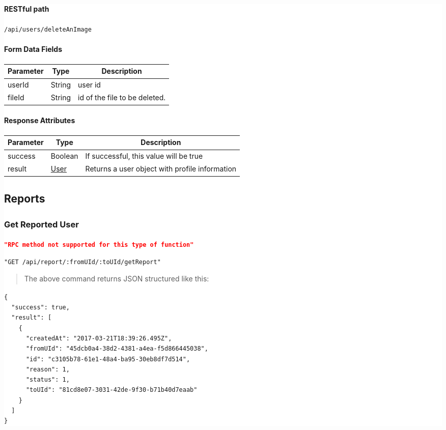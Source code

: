 #### RESTful path
`/api/users/deleteAnImage`

#### Form Data Fields

| Parameter | Type | Description |
| ---- | ---- | ---- |
| userId | String | user id   |
| fileId | String | id of the file to be deleted. |

#### Response Attributes

| Parameter | Type | Description |
| ---- | ---- | ---- |
| success | Boolean | If successful, this value will be true |
| result | [User](#user) | Returns a user object with profile information |

[//]: # (==================================================================================================)
[//]: # (==================================================================================================)

## Reports

[//]: # (==================================================================================================)
### Get Reported User

```json
"RPC method not supported for this type of function"
```

```json
```

```json-doc
"GET /api/report/:fromUId/:toUId/getReport"
```

> The above command returns JSON structured like this:

```json
```

```json-doc
{
  "success": true,
  "result": [
    {
      "createdAt": "2017-03-21T18:39:26.495Z",
      "fromUId": "45dcb0a4-38d2-4381-a4ea-f5d866445038",
      "id": "c3105b78-61e1-48a4-ba95-30eb8df7d514",
      "reason": 1,
      "status": 1,
      "toUId": "81cd8e07-3031-42de-9f30-b71b40d7eaab"
    }
  ]
}
```

